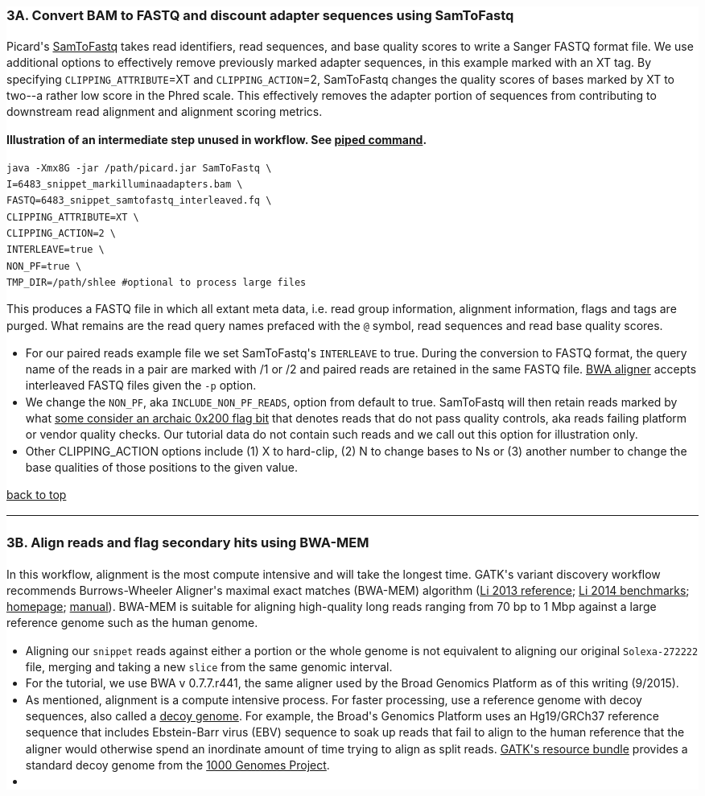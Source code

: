 <p><a name="step3A"></a></p>
<h3>3A. Convert BAM to FASTQ and discount adapter sequences using SamToFastq</h3>
<p>Picard's <a href="https://broadinstitute.github.io/picard/command-line-overview.html#SamToFastq">SamToFastq</a> takes read identifiers, read sequences, and base quality scores to write a Sanger FASTQ format file. We use additional options to effectively remove previously marked adapter sequences, in this example marked with an XT tag. By specifying <code>CLIPPING_ATTRIBUTE</code>=XT and <code>CLIPPING_ACTION</code>=2, SamToFastq changes the quality scores of bases marked by XT to two--a rather low score in the Phred scale. This effectively removes the adapter portion of sequences from contributing to downstream read alignment and alignment scoring metrics. </p>
<p><strong>Illustration of an intermediate step unused in workflow. See <a href="#step3D">piped command</a>.</strong></p>
<pre><code class="pre_md">java -Xmx8G -jar /path/picard.jar SamToFastq \
I=6483_snippet_markilluminaadapters.bam \
FASTQ=6483_snippet_samtofastq_interleaved.fq \
CLIPPING_ATTRIBUTE=XT \
CLIPPING_ACTION=2 \
INTERLEAVE=true \ 
NON_PF=true \
TMP_DIR=/path/shlee #optional to process large files         </code class="pre_md"></pre>
<p>This produces a FASTQ file in which all extant meta data, i.e. read group information, alignment information, flags and tags are purged. What remains are the read query names prefaced with the <code>@</code> symbol, read sequences and read base quality scores. </p>
<ul>
<li>For our paired reads example file we set SamToFastq's <code>INTERLEAVE</code> to true. During the conversion to FASTQ format, the query name of the reads in a pair are marked with /1 or /2 and paired reads are retained in the same FASTQ file. <a href="http://bio-bwa.sourceforge.net/bwa.shtml">BWA aligner</a> accepts interleaved FASTQ files given the <code>-p</code> option. </li>
<li>We change the <code>NON_PF</code>, aka <code>INCLUDE_NON_PF_READS</code>, option from default to true. SamToFastq will then retain reads marked by what <a href="https://github.com/samtools/hts-specs/issues/85">some consider an archaic 0x200 flag bit</a> that denotes reads that do not pass quality controls, aka reads failing platform or vendor quality checks. Our tutorial data do not contain such reads and we call out this option for illustration only.</li>
<li>Other CLIPPING_ACTION options include (1) X to hard-clip, (2) N to change bases to Ns or (3) another number to change the base qualities of those positions to the given value.</li>
</ul>
<p><a href="#top">back to top</a></p>
<hr />
<p><a name="step3B"></a></p>
<h3>3B. Align reads and flag secondary hits using BWA-MEM</h3>
<p>In this workflow, alignment is the most compute intensive and will take the longest time. GATK's variant discovery workflow recommends Burrows-Wheeler Aligner's maximal exact matches (BWA-MEM) algorithm (<a href="http://arxiv.org/abs/1303.3997">Li 2013 reference</a>; <a href="http://bioinformatics.oxfordjournals.org/content/30/20/2843.long">Li 2014 benchmarks</a>; <a href="http://bio-bwa.sourceforge.net/">homepage</a>; <a href="http://bio-bwa.sourceforge.net/bwa.shtml">manual</a>). BWA-MEM is suitable for aligning high-quality long reads ranging from 70 bp to 1 Mbp against a large reference genome such as the human genome.  </p>
<ul>
<li>Aligning our <code>snippet</code> reads against either a portion or the whole genome is not equivalent to aligning our original <code>Solexa-272222</code> file, merging and taking a new <code>slice</code> from the same genomic interval. </li>
<li>For the tutorial, we use BWA v 0.7.7.r441, the same aligner used by the Broad Genomics Platform as of this writing (9/2015).</li>
<li>As mentioned, alignment is a compute intensive process. For faster processing, use a reference genome with decoy sequences, also called a <a href="http://www.cureffi.org/2013/02/01/the-decoy-genome/">decoy genome</a>. For example, the Broad's Genomics Platform uses an Hg19/GRCh37 reference sequence that includes Ebstein-Barr virus (EBV) sequence to soak up reads that fail to align to the human reference that the aligner would otherwise spend an inordinate amount of time trying to align as split reads. <a href="https://www.broadinstitute.org/gatk/guide/article.php?id=1213">GATK's resource bundle</a> provides a standard decoy genome from the <a href="http://www.1000genomes.org/">1000 Genomes Project</a>.</li>
<li>